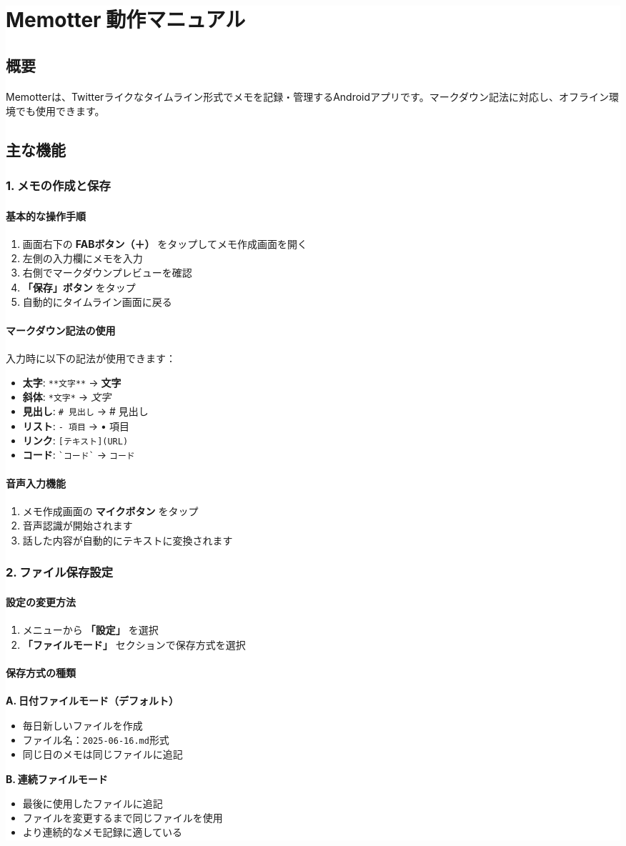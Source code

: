 # Memotter 動作マニュアル

## 概要

Memotterは、Twitterライクなタイムライン形式でメモを記録・管理するAndroidアプリです。マークダウン記法に対応し、オフライン環境でも使用できます。

## 主な機能

### 1. メモの作成と保存

#### 基本的な操作手順
1. 画面右下の **FABボタン（＋）** をタップしてメモ作成画面を開く
2. 左側の入力欄にメモを入力
3. 右側でマークダウンプレビューを確認
4. **「保存」ボタン** をタップ
5. 自動的にタイムライン画面に戻る

#### マークダウン記法の使用
入力時に以下の記法が使用できます：

- **太字**: `**文字**` → **文字**
- **斜体**: `*文字*` → *文字*
- **見出し**: `# 見出し` → # 見出し
- **リスト**: `- 項目` → • 項目
- **リンク**: `[テキスト](URL)`
- **コード**: `` `コード` `` → `コード`

#### 音声入力機能
1. メモ作成画面の **マイクボタン** をタップ
2. 音声認識が開始されます
3. 話した内容が自動的にテキストに変換されます

### 2. ファイル保存設定

#### 設定の変更方法
1. メニューから **「設定」** を選択
2. **「ファイルモード」** セクションで保存方式を選択

#### 保存方式の種類

**A. 日付ファイルモード（デフォルト）**
- 毎日新しいファイルを作成
- ファイル名：`2025-06-16.md`形式
- 同じ日のメモは同じファイルに追記

**B. 連続ファイルモード**
- 最後に使用したファイルに追記
- ファイルを変更するまで同じファイルを使用
- より連続的なメモ記録に適している
